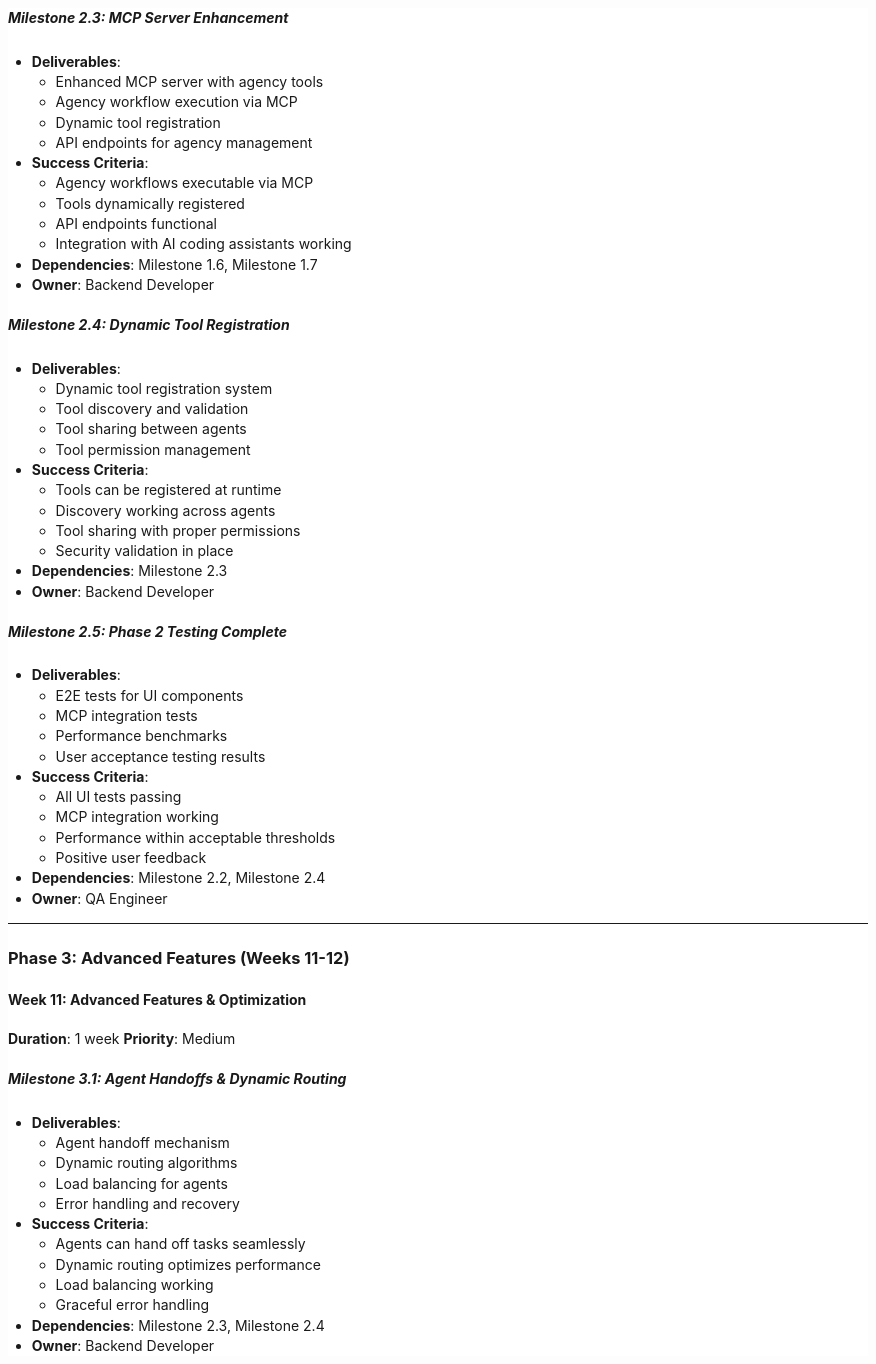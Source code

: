 ##### Milestone 2.3: MCP Server Enhancement
- **Deliverables**:
  - Enhanced MCP server with agency tools
  - Agency workflow execution via MCP
  - Dynamic tool registration
  - API endpoints for agency management
- **Success Criteria**:
  - Agency workflows executable via MCP
  - Tools dynamically registered
  - API endpoints functional
  - Integration with AI coding assistants working
- **Dependencies**: Milestone 1.6, Milestone 1.7
- **Owner**: Backend Developer

##### Milestone 2.4: Dynamic Tool Registration
- **Deliverables**:
  - Dynamic tool registration system
  - Tool discovery and validation
  - Tool sharing between agents
  - Tool permission management
- **Success Criteria**:
  - Tools can be registered at runtime
  - Discovery working across agents
  - Tool sharing with proper permissions
  - Security validation in place
- **Dependencies**: Milestone 2.3
- **Owner**: Backend Developer

##### Milestone 2.5: Phase 2 Testing Complete
- **Deliverables**:
  - E2E tests for UI components
  - MCP integration tests
  - Performance benchmarks
  - User acceptance testing results
- **Success Criteria**:
  - All UI tests passing
  - MCP integration working
  - Performance within acceptable thresholds
  - Positive user feedback
- **Dependencies**: Milestone 2.2, Milestone 2.4
- **Owner**: QA Engineer

---

### Phase 3: Advanced Features (Weeks 11-12)

#### Week 11: Advanced Features & Optimization
**Duration**: 1 week
**Priority**: Medium

##### Milestone 3.1: Agent Handoffs & Dynamic Routing
- **Deliverables**:
  - Agent handoff mechanism
  - Dynamic routing algorithms
  - Load balancing for agents
  - Error handling and recovery
- **Success Criteria**:
  - Agents can hand off tasks seamlessly
  - Dynamic routing optimizes performance
  - Load balancing working
  - Graceful error handling
- **Dependencies**: Milestone 2.3, Milestone 2.4
- **Owner**: Backend Developer
